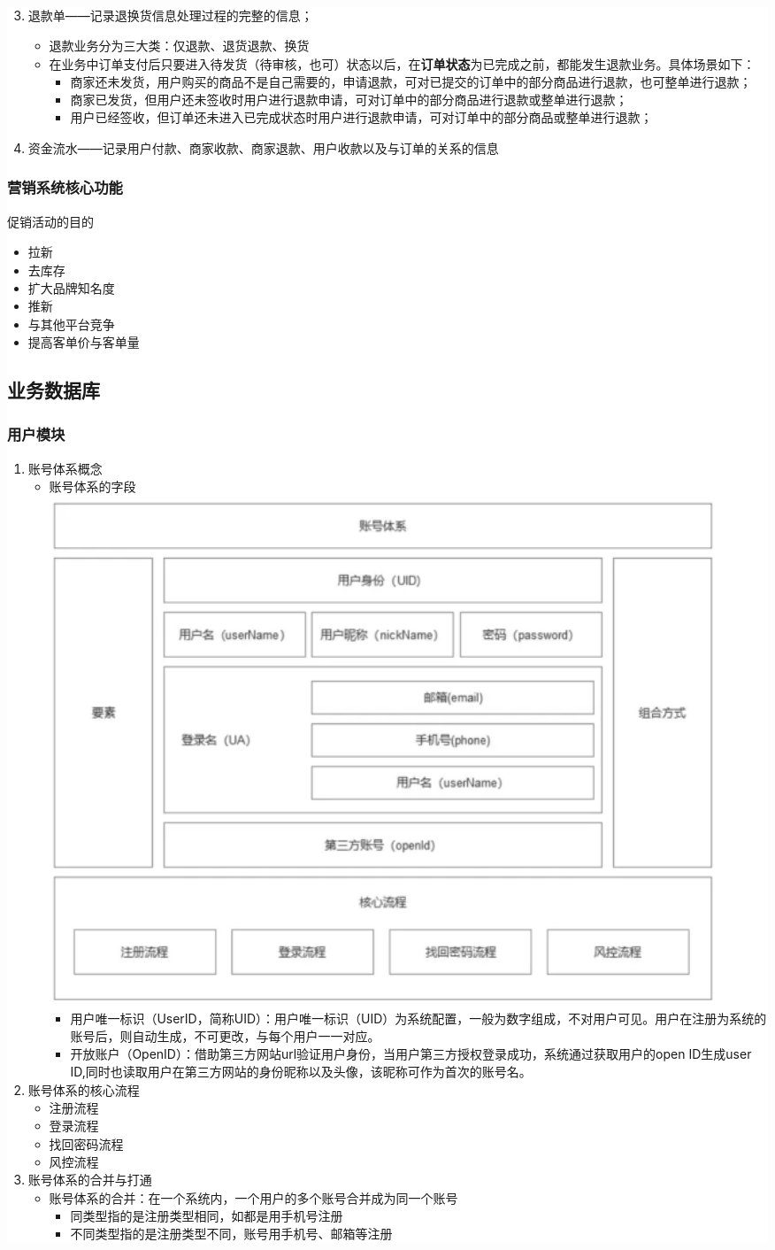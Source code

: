 3. 退款单——记录退换货信息处理过程的完整的信息；

   - 退款业务分为三大类：仅退款、退货退款、换货
   - 在业务中订单支付后只要进入待发货（待审核，也可）状态以后，在**订单状态**为已完成之前，都能发生退款业务。具体场景如下：
     - 商家还未发货，用户购买的商品不是自己需要的，申请退款，可对已提交的订单中的部分商品进行退款，也可整单进行退款；
     - 商家已发货，但用户还未签收时用户进行退款申请，可对订单中的部分商品进行退款或整单进行退款；
     - 用户已经签收，但订单还未进入已完成状态时用户进行退款申请，可对订单中的部分商品或整单进行退款；

4. 资金流水——记录用户付款、商家收款、商家退款、用户收款以及与订单的关系的信息



### 营销系统核心功能

促销活动的目的

- 拉新
- 去库存
- 扩大品牌知名度
- 推新
- 与其他平台竞争
- 提高客单价与客单量



## 业务数据库

### 用户模块

1. 账号体系概念
   - 账号体系的字段
     <img src="img/image-20230831160223915.png" alt="image-20230831160223915" style="zoom:130%;" />
     - 用户唯一标识（UserID，简称UID）：用户唯一标识（UID）为系统配置，一般为数字组成，不对用户可见。用户在注册为系统的账号后，则自动生成，不可更改，与每个用户一一对应。
     - 开放账户（OpenID）：借助第三方网站url验证用户身份，当用户第三方授权登录成功，系统通过获取用户的open ID生成user ID,同时也读取用户在第三方网站的身份昵称以及头像，该昵称可作为首次的账号名。
2. 账号体系的核心流程
   - 注册流程
   - 登录流程
   - 找回密码流程
   - 风控流程
3. 账号体系的合并与打通
   - 账号体系的合并：在一个系统内，一个用户的多个账号合并成为同一个账号
     - 同类型指的是注册类型相同，如都是用手机号注册
     - 不同类型指的是注册类型不同，账号用手机号、邮箱等注册